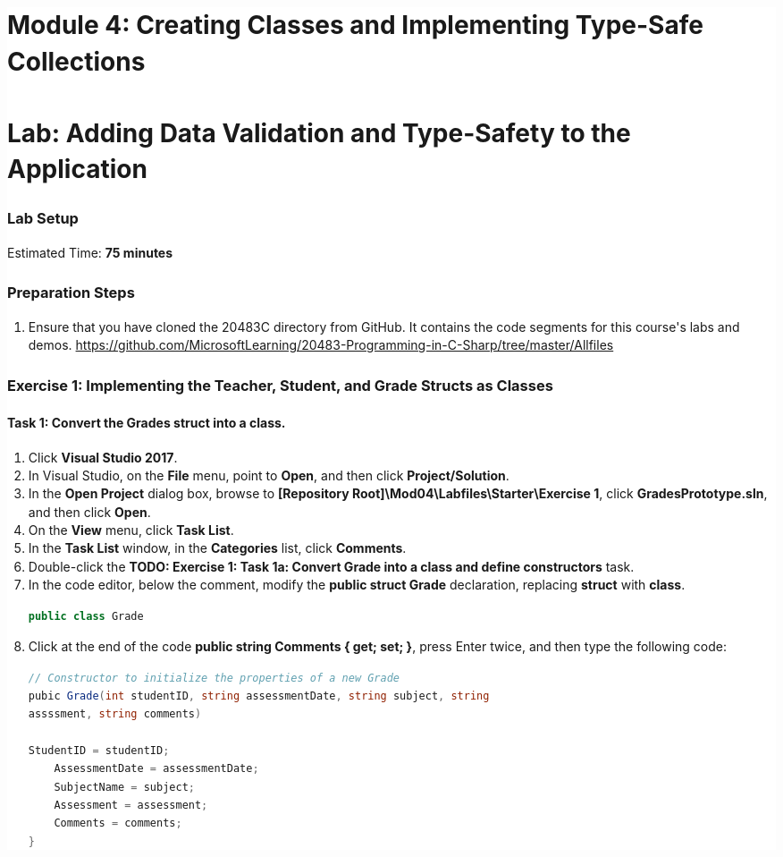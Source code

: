 # Module 4: Creating Classes and Implementing Type-Safe Collections

# Lab: Adding Data Validation and Type-Safety to the Application

### Lab Setup

Estimated Time: **75 minutes**

### Preparation Steps

1. Ensure that you have cloned the 20483C directory from GitHub. It contains the code segments for this course's labs and demos. https://github.com/MicrosoftLearning/20483-Programming-in-C-Sharp/tree/master/Allfiles

### Exercise 1: Implementing the Teacher, Student, and Grade Structs as Classes

#### Task 1: Convert the Grades struct into a class.

1.  Click **Visual Studio 2017**.
2.  In Visual Studio, on the **File** menu, point to **Open**, and then click
    **Project/Solution**.
3.  In the **Open Project** dialog box, browse to
    **[Repository Root]\\Mod04\\Labfiles\\Starter\\Exercise 1**, click **GradesPrototype.sln**,
    and then click **Open**.
4.  On the **View** menu, click **Task List**.
5.  In the **Task List** window, in the **Categories** list, click **Comments**.
6.  Double-click the **TODO: Exercise 1: Task 1a: Convert Grade into a class and
    define constructors** task.
7.  In the code editor, below the comment, modify the **public struct Grade**
    declaration, replacing **struct** with **class**.
    ```cs
    public class Grade
    ```
8.  Click at the end of the code **public string Comments { get; set; }**, press
    Enter twice, and then type the following code:
    ```cs
    // Constructor to initialize the properties of a new Grade
    pubic Grade(int studentID, string assessmentDate, string subject, string
    assssment, string comments)

    StudentID = studentID;
        AssessmentDate = assessmentDate;
        SubjectName = subject;
        Assessment = assessment;
        Comments = comments;
    }
